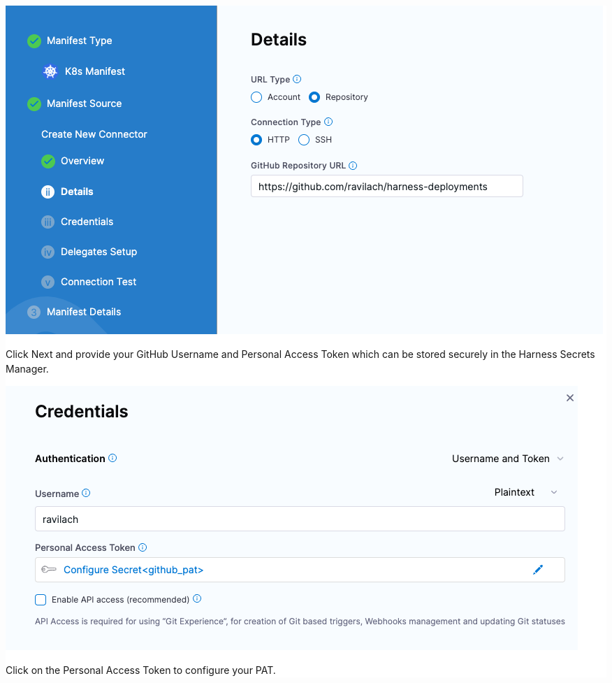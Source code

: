 ![GitHub URL](static/k8s-cd-first-tutorial/githuburl.png)

Click Next and provide your GitHub Username and Personal Access Token which can be stored securely in the Harness Secrets Manager.

![GitHub Creds](static/k8s-cd-first-tutorial/config_gh_creds.png)

Click on the Personal Access Token to configure your PAT.
